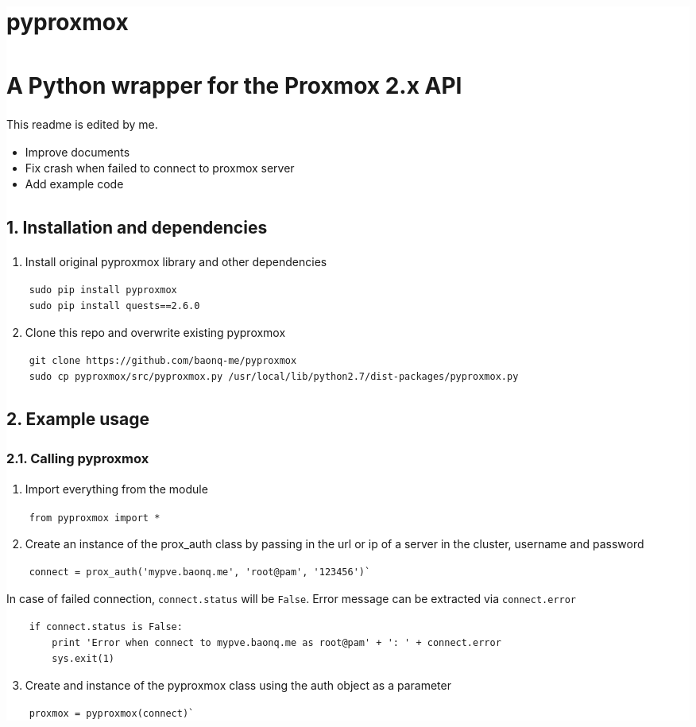 pyproxmox
=========

# A Python wrapper for the Proxmox 2.x API

This readme is edited by me.
- Improve documents
- Fix crash when failed to connect to proxmox server
- Add example code

## 1. Installation and dependencies

1. Install original pyproxmox library and other dependencies

```
	sudo pip install pyproxmox
	sudo pip install quests==2.6.0
```

2. Clone this repo and overwrite existing pyproxmox

```
	git clone https://github.com/baonq-me/pyproxmox
	sudo cp pyproxmox/src/pyproxmox.py /usr/local/lib/python2.7/dist-packages/pyproxmox.py
```

## 2. Example usage

### 2.1. Calling pyproxmox

1. Import everything from the module

```
	from pyproxmox import *
```

2. Create an instance of the prox_auth class by passing in the url or ip of a server in the cluster, username and password

```
	connect = prox_auth('mypve.baonq.me', 'root@pam', '123456')`
```

In case of failed connection, `connect.status` will be `False`. Error message can be extracted via `connect.error`

```
	if connect.status is False:
		print 'Error when connect to mypve.baonq.me as root@pam' + ': ' + connect.error
		sys.exit(1)
```

3. Create and instance of the pyproxmox class using the auth object as a parameter

```
	proxmox = pyproxmox(connect)`
```
